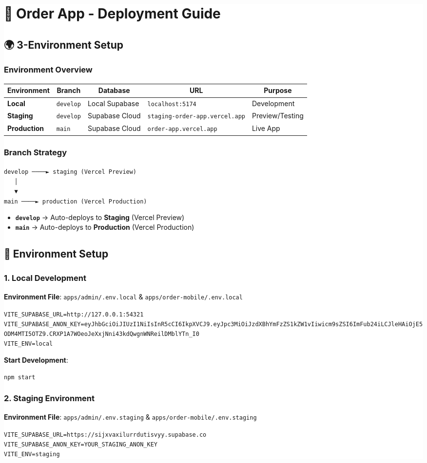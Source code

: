 # 🚀 Order App - Deployment Guide

## 🌍 3-Environment Setup

### **Environment Overview**

| Environment | Branch | Database | URL | Purpose |
|-------------|--------|----------|-----|---------|
| **Local** | `develop` | Local Supabase | `localhost:5174` | Development |
| **Staging** | `develop` | Supabase Cloud | `staging-order-app.vercel.app` | Preview/Testing |
| **Production** | `main` | Supabase Cloud | `order-app.vercel.app` | Live App |

### **Branch Strategy**

```
develop ────► staging (Vercel Preview)
   │
   ▼
main ────► production (Vercel Production)
```

- **`develop`** → Auto-deploys to **Staging** (Vercel Preview)
- **`main`** → Auto-deploys to **Production** (Vercel Production)

## 🔧 Environment Setup

### **1. Local Development**

**Environment File**: `apps/admin/.env.local` & `apps/order-mobile/.env.local`

```env
VITE_SUPABASE_URL=http://127.0.0.1:54321
VITE_SUPABASE_ANON_KEY=eyJhbGciOiJIUzI1NiIsInR5cCI6IkpXVCJ9.eyJpc3MiOiJzdXBhYmFzZS1kZW1vIiwicm9sZSI6ImFub24iLCJleHAiOjE5ODM4MTI5OTZ9.CRXP1A7WOeoJeXxjNni43kdQwgnWNReilDMblYTn_I0
VITE_ENV=local
```

**Start Development**:
```bash
npm start
```

### **2. Staging Environment**

**Environment File**: `apps/admin/.env.staging` & `apps/order-mobile/.env.staging`

```env
VITE_SUPABASE_URL=https://sijxvaxilurrdutisvyy.supabase.co
VITE_SUPABASE_ANON_KEY=YOUR_STAGING_ANON_KEY
VITE_ENV=staging
```
